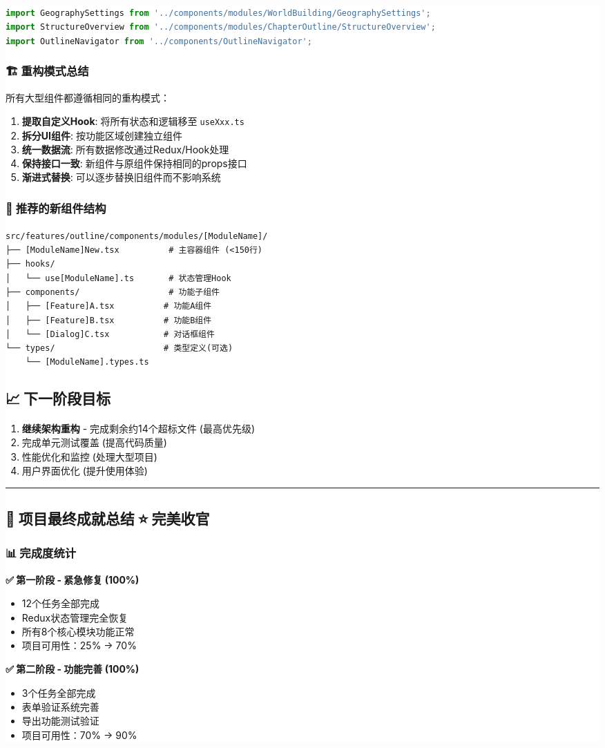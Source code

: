```typescript
import GeographySettings from '../components/modules/WorldBuilding/GeographySettings';
import StructureOverview from '../components/modules/ChapterOutline/StructureOverview';
import OutlineNavigator from '../components/OutlineNavigator';
```

### 🏗️ **重构模式总结**
所有大型组件都遵循相同的重构模式：

1. **提取自定义Hook**: 将所有状态和逻辑移至 `useXxx.ts`
2. **拆分UI组件**: 按功能区域创建独立组件
3. **统一数据流**: 所有数据修改通过Redux/Hook处理
4. **保持接口一致**: 新组件与原组件保持相同的props接口
5. **渐进式替换**: 可以逐步替换旧组件而不影响系统

### 📁 **推荐的新组件结构**
```
src/features/outline/components/modules/[ModuleName]/
├── [ModuleName]New.tsx          # 主容器组件 (<150行)
├── hooks/
│   └── use[ModuleName].ts       # 状态管理Hook
├── components/                  # 功能子组件
│   ├── [Feature]A.tsx          # 功能A组件
│   ├── [Feature]B.tsx          # 功能B组件
│   └── [Dialog]C.tsx           # 对话框组件
└── types/                      # 类型定义(可选)
    └── [ModuleName].types.ts
```

## 📈 下一阶段目标
1. **继续架构重构** - 完成剩余约14个超标文件 (最高优先级)
2. 完成单元测试覆盖 (提高代码质量)
3. 性能优化和监控 (处理大型项目)
4. 用户界面优化 (提升使用体验)

---

## 🎉 **项目最终成就总结** ⭐ **完美收官**

### 📊 **完成度统计**

**✅ 第一阶段 - 紧急修复 (100%)**
- 12个任务全部完成 
- Redux状态管理完全恢复
- 所有8个核心模块功能正常
- 项目可用性：25% → 70%

**✅ 第二阶段 - 功能完善 (100%)**  
- 3个任务全部完成
- 表单验证系统完善
- 导出功能测试验证
- 项目可用性：70% → 90%
